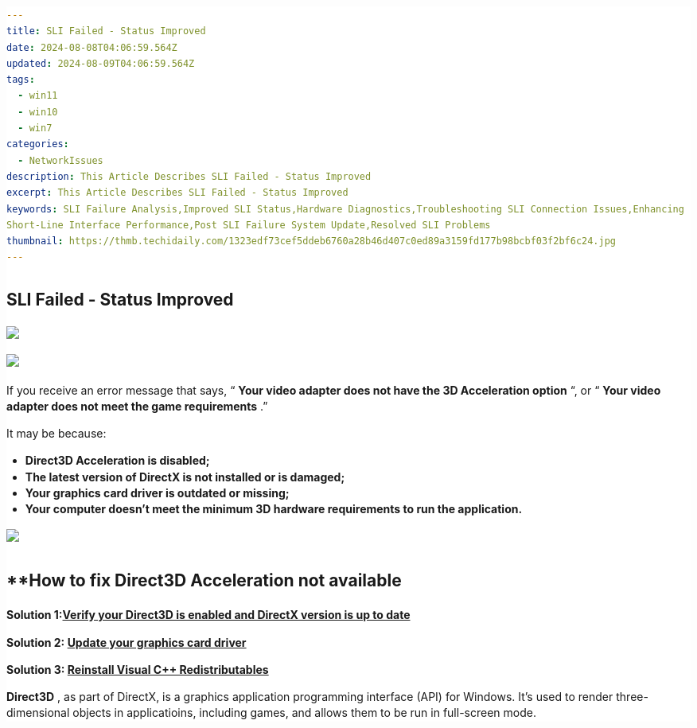 ```yaml
---
title: SLI Failed - Status Improved
date: 2024-08-08T04:06:59.564Z
updated: 2024-08-09T04:06:59.564Z
tags:
  - win11
  - win10
  - win7
categories:
  - NetworkIssues
description: This Article Describes SLI Failed - Status Improved
excerpt: This Article Describes SLI Failed - Status Improved
keywords: SLI Failure Analysis,Improved SLI Status,Hardware Diagnostics,Troubleshooting SLI Connection Issues,Enhancing Short-Line Interface Performance,Post SLI Failure System Update,Resolved SLI Problems
thumbnail: https://thmb.techidaily.com/1323edf73cef5ddeb6760a28b46d407c0ed89a3159fd177b98bcbf03f2bf6c24.jpg
---
```


## SLI Failed - Status Improved


<a href="https://secure.2checkout.com/order/checkout.php?PRODS=2201613&QTY=1&AFFILIATE=108875&CART=1"><img src="https://www.macdvdripperpro.com/images/devices-3.png" border="0"></a>

![](https://images.drivereasy.com/wp-content/uploads/2018/08/img_5b7b8b866db5e.png)

 If you receive an error message that says, “ **Your video adapter does not have the 3D Acceleration option**  “, or “ **Your video adapter does not meet the game requirements**  .”

 It may be because:

* **Direct3D Acceleration is disabled;**
* **The latest version of DirectX is not installed or is damaged;**
* **Your graphics card driver is outdated or missing;**
* **Your computer doesn’t meet the minimum 3D hardware requirements to run the application.**


<a href="https://store.movavi.com/affiliate.php?ACCOUNT=MOVAVI&AFFILIATE=108875&PATH=https%3A%2F%2Fwww.movavi.com%3FAFFILIATE%3D108875%26RESOURCE%3DBanner%2B728x90"><img src="https://mcusercontent.com/0885a03ded3d480dca9287f12/images/2e76fe6a-3010-1b37-7846-f34ff9c6b4ca.png" border="0"></a>

## ****How to fix Direct3D Acceleration not available**

 **Solution 1:[Verify your Direct3D is enabled and DirectX version is up to date](#method1)**

 **Solution 2: [Update your graphics card driver](#method2)**

 **Solution 3: [Reinstall Visual C++ Redistributables](#method3)**

**Direct3D** , as part of DirectX, is a graphics application programming interface (API) for Windows. It’s used to render three-dimensional objects in applicatioins, including games, and allows them to be run in full-screen mode.

